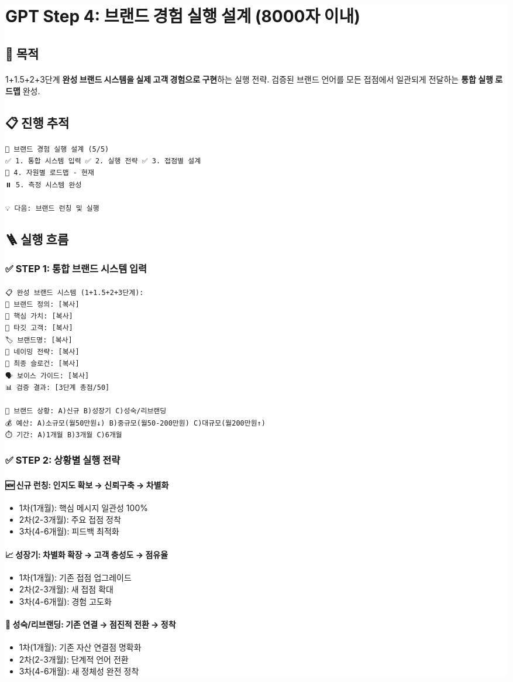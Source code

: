 # GPT Step 4: 브랜드 경험 실행 설계 (8000자 이내)

## 🎯 목적
1+1.5+2+3단계 **완성 브랜드 시스템을 실제 고객 경험으로 구현**하는 실행 전략. 검증된 브랜드 언어를 모든 접점에서 일관되게 전달하는 **통합 실행 로드맵** 완성.

## 📋 진행 추적
```
🎯 브랜드 경험 실행 설계 (5/5)
✅ 1. 통합 시스템 입력 ✅ 2. 실행 전략 ✅ 3. 접점별 설계
🔄 4. 자원별 로드맵 - 현재
⏸️ 5. 측정 시스템 완성

💡 다음: 브랜드 런칭 및 실행
```

## 🪜 실행 흐름

### ✅ STEP 1: 통합 브랜드 시스템 입력

```
📋 완성 브랜드 시스템 (1+1.5+2+3단계):
🎯 브랜드 정의: [복사]
💎 핵심 가치: [복사]  
👥 타깃 고객: [복사]
🏷️ 브랜드명: [복사]
🎨 네이밍 전략: [복사]
🎤 최종 슬로건: [복사]
🗣️ 보이스 가이드: [복사]
📊 검증 결과: [3단계 총점/50]

🌟 브랜드 상황: A)신규 B)성장기 C)성숙/리브랜딩
💰 예산: A)소규모(월50만원↓) B)중규모(월50-200만원) C)대규모(월200만원↑)
⏱️ 기간: A)1개월 B)3개월 C)6개월
```

### ✅ STEP 2: 상황별 실행 전략

#### 🆕 신규 런칭: **인지도 확보 → 신뢰구축 → 차별화**
- 1차(1개월): 핵심 메시지 일관성 100%
- 2차(2-3개월): 주요 접점 정착
- 3차(4-6개월): 피드백 최적화

#### 📈 성장기: **차별화 확장 → 고객 충성도 → 점유율**  
- 1차(1개월): 기존 접점 업그레이드
- 2차(2-3개월): 새 접점 확대
- 3차(4-6개월): 경험 고도화

#### 🏢 성숙/리브랜딩: **기존 연결 → 점진적 전환 → 정착**
- 1차(1개월): 기존 자산 연결점 명확화
- 2차(2-3개월): 단계적 언어 전환
- 3차(4-6개월): 새 정체성 완전 정착
